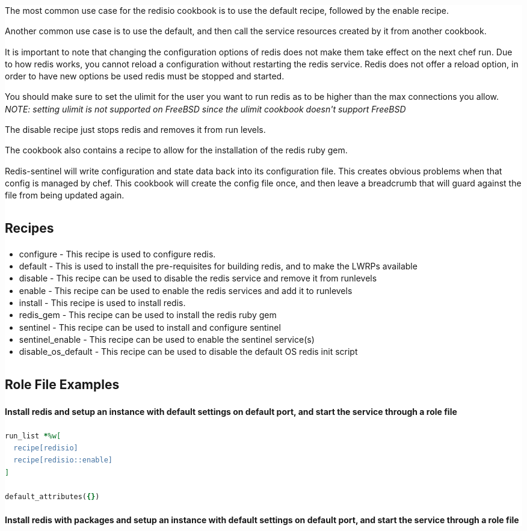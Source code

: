 The most common use case for the redisio cookbook is to use the default recipe, followed by the enable recipe.

Another common use case is to use the default, and then call the service resources created by it from another cookbook.

It is important to note that changing the configuration options of redis does not make them take effect on the next chef run.  Due to how redis works, you cannot reload a configuration without restarting the redis service.  Redis does not offer a reload option, in order to have new options be used redis must be stopped and started.

You should make sure to set the ulimit for the user you want to run redis as to be higher than the max connections you allow.
_NOTE: setting ulimit is not supported on FreeBSD since the ulimit cookbook doesn't support FreeBSD_

The disable recipe just stops redis and removes it from run levels.

The cookbook also contains a recipe to allow for the installation of the redis ruby gem.

Redis-sentinel will write configuration and state data back into its configuration file.  This creates obvious problems when that config is managed by chef. This cookbook will create the config file once, and then leave a breadcrumb that will guard against the file from being updated again.

Recipes
-------

* configure - This recipe is used to configure redis.
* default - This is used to install the pre-requisites for building redis, and to make the LWRPs available
* disable - This recipe can be used to disable the redis service and remove it from runlevels
* enable - This recipe can be used to enable the redis services and add it to runlevels
* install - This recipe is used to install redis.
* redis_gem - This recipe can be used to install the redis ruby gem
* sentinel - This recipe can be used to install and configure sentinel
* sentinel_enable - This recipe can be used to enable the sentinel service(s)
* disable_os_default - This recipe can be used to disable the default OS redis init script

Role File Examples
------------------

#### Install redis and setup an instance with default settings on default port, and start the service through a role file #

```ruby
run_list *%w[
  recipe[redisio]
  recipe[redisio::enable]
]

default_attributes({})
```
#### Install redis with packages and setup an instance with default settings on default port, and start the service through a role file #

